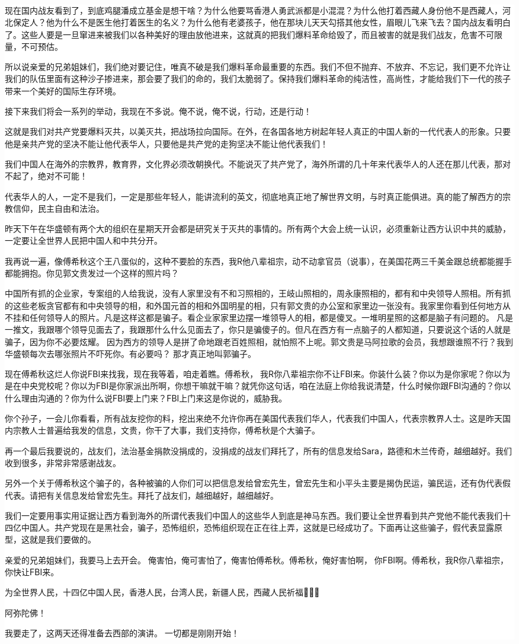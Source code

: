 现在国内战友看到了，到底鸡腿潘成立基金是想干啥？为什么他要骂香港人勇武派都是小混混？为什么他打着西藏人身份他不是西藏人，河北保定人？他为什么不是医生他打着医生的名义？为什么他有老婆孩子，他在那块儿天天勾搭其他女性，眉眼儿飞来飞去？国内战友看明白了。这些人要是一旦窜进来被我们以各种美好的理由放他进来，这就真的把我们爆料革命给毁了，而且被害的就是我们战友，危害不可限量，不可预估。



所以说亲爱的兄弟姐妹们，我们绝对要记住，唯真不破是我们爆料革命最重要的东西。我们不但不抛弃、不放弃、不忘记，我们更不允许让我们的队伍里面有这种沙子掺进来，那会要了我们的命的，我们太脆弱了。保持我们爆料革命的纯洁性，高尚性，才能给我们下一代的孩子带来一个美好的国际生存环境。



接下来我们将会一系列的举动，我现在不多说。俺不说，俺不说，行动，还是行动！



这就是我们对共产党要爆料灭共，以美灭共，把战场拉向国际。在外，在各国各地方树起年轻人真正的中国人新的一代代表人的形象。只要他是亲共产党的坚决不能让他代表华人，只要他是共产党的走狗坚决不能让他代表我们！



我们中国人在海外的宗教界，教育界，文化界必须改朝换代。不能说灭了共产党了，海外所谓的几十年来代表华人的人还在那儿代表，那对不起了，绝对不可能！



代表华人的人，一定不是我们，一定是那些年轻人，能讲流利的英文，彻底地真正地了解世界文明，与时真正能俱进。真的能了解西方的宗教信仰，民主自由和法治。



昨天下午在华盛顿有两个大的组织在星期天开会都是研究关于灭共的事情的。所有两个大会上统一认识，必须重新让西方认识中共的威胁，一定要让全世界人民把中国人和中共分开。



我再说一遍，像傅希秋这个王八蛋似的，这种不要脸的东西，我R他八辈祖宗，动不动拿官员（说事），在美国花两三千美金跟总统都能握手都能拥抱。你见郭文贵发过一个这样的照片吗？



中国所有抓的企业家，专案组的人给我说，没有人家里没有不和习照相的，王岐山照相的，周永康照相的，都有和中央领导人照相。所有抓的这些老板贪官都有和中央领导的相，和外国元首的相和外国明星的相，只有郭文贵的办公室和家里边一张没有。我家里你看到任何地方从不挂和任何领导人的照片。凡是这样这都是骗子。看企业家家里边摆一堆领导人的相，都是傻叉。一堆明星照的这都是脑子有问题的。 凡是一推文，我跟哪个领导见面去了，我跟那什么什么见面去了，你只是骗傻子的。但凡在西方有一点脑子的人都知道，只要说这个话的人就是骗子，因为你不必要炫耀。 因为西方的领导人是拼了命地跟老百姓照相，就怕照不上呢。郭文贵是马阿拉歌的会员，我想跟谁照不行？我到华盛顿每次去哪张照片不吓死你。有必要吗？ 那才真正地叫郭骗子。



现在傅希秋这烂人你说FBI来找我，现在我等着，咱走着瞧。傅希秋， 我R你八辈祖宗你不让FBI来。你装什么装？你以为是你家呢？你以为是在中央党校呢？你以为FBI是你家派出所啊，你想干嘛就干嘛？就凭你这句话，咱在法庭上你给我说清楚，什么时候你跟FBI沟通的？你以什么理由沟通的？你为什么说FBI要上门来？FBI上门来这是你说的，威胁我。



你个孙子，一会儿你看看，所有战友挖你的料，挖出来绝不允许你再在美国代表我们华人，代表我们中国人，代表宗教界人士。这是昨天国内宗教人士普遍给我发的信息，文贵，你干了大事，我们支持你，傅希秋是个大骗子。



再一个最后我要说的，战友们，法治基金捐款没捐成的，没捐成的战友们拜托了，所有的信息发给Sara，路德和木兰传奇，越细越好。我们收到很多，非常非常感谢战友。



另外一个关于傅希秋这个骗子的，各种被骗的人你们可以把信息发给曾宏先生，曾宏先生和小平头主要是揭伪民运，骗民运，还有伪代表假代表。请把有关信息发给曾宏先生。拜托了战友们，越细越好，越细越好。



我们一定要用事实用证据让西方看到海外的所谓代表我们中国人的这些华人到底是神马东西。我们要让全世界看到共产党他不能代表我们十四亿中国人。共产党现在是黑社会，骗子，恐怖组织，恐怖组织现在正在往上弄，这就是已经成功了。下面再让这些骗子，假代表显露原型，这就是我们要做的。



亲爱的兄弟姐妹们，我要马上去开会。 俺害怕，俺可害怕了，俺害怕傅希秋。傅希秋，俺好害怕啊， 你FBI啊。傅希秋，我R你八辈祖宗，你快让FBI来。



为全世界人民，十四亿中国人民，香港人民，台湾人民，新疆人民，西藏人民祈福🙏🙏🙏

阿弥陀佛！



我要走了，这两天还得准备去西部的演讲。 一切都是刚刚开始！